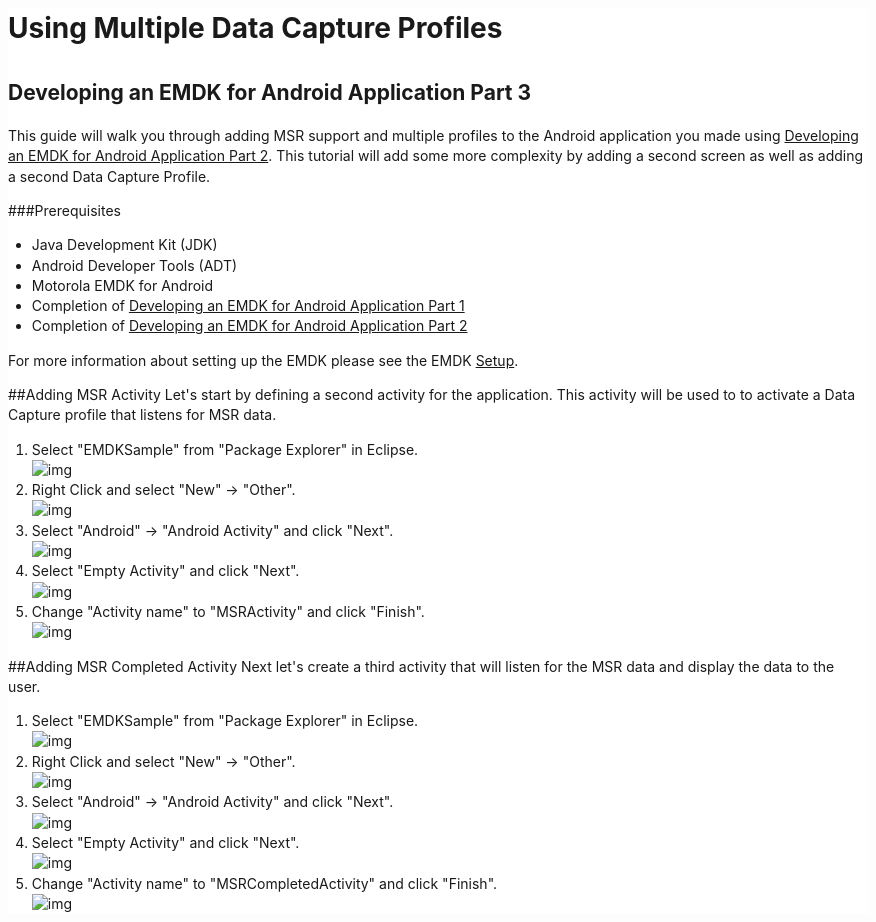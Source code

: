 # Using Multiple Data Capture Profiles
## Developing an EMDK for Android Application Part 3

This guide will walk you through adding MSR support and multiple profiles to the Android application you made using [Developing an EMDK for Android Application Part 2](../guide/tutorial/tutdatacaptureprofilept2). This tutorial will add some more complexity by adding a second screen as well as adding a second Data Capture Profile.

###Prerequisites

* Java Development Kit (JDK)
* Android Developer Tools (ADT)
* Motorola EMDK for Android 
* Completion of [Developing an EMDK for Android Application Part 1](../guide/tutorial/tutdatacaptureprofile)
* Completion of [Developing an EMDK for Android Application Part 2](../guide/tutorial/tutdatacaptureprofilePt2)
 
For more information about setting up the EMDK please see the EMDK [Setup](../guide/setup).

##Adding MSR Activity
Let's start by defining a second activity for the application. This activity will be used to to activate a Data Capture profile that listens for MSR data.

1. Select "EMDKSample" from "Package Explorer" in Eclipse.  
    ![img](images/setup/image122.jpg)  
2. Right Click and select "New" -> "Other".  
    ![img](images/setup/image123.jpg)  
3. Select "Android" -> "Android Activity" and click "Next".  
    ![img](images/setup/image124.jpg)  
4. Select "Empty Activity" and click "Next".  
    ![img](images/setup/image125.jpg)  
5. Change "Activity name" to "MSRActivity" and click "Finish".  
    ![img](images/setup/image126.jpg)  

##Adding MSR Completed Activity
Next let's create a third activity that will listen for the MSR data and display the data to the user.

1. Select "EMDKSample" from "Package Explorer" in Eclipse.  
    ![img](images/setup/image122.jpg)  
2. Right Click and select "New" -> "Other".  
    ![img](images/setup/image123.jpg)  
3. Select "Android" -> "Android Activity" and click "Next".  
    ![img](images/setup/image124.jpg)  
4. Select "Empty Activity" and click "Next".  
    ![img](images/setup/image125.jpg)  
5. Change "Activity name" to "MSRCompletedActivity" and click "Finish".  
    ![img](images/setup/image127.jpg)  
